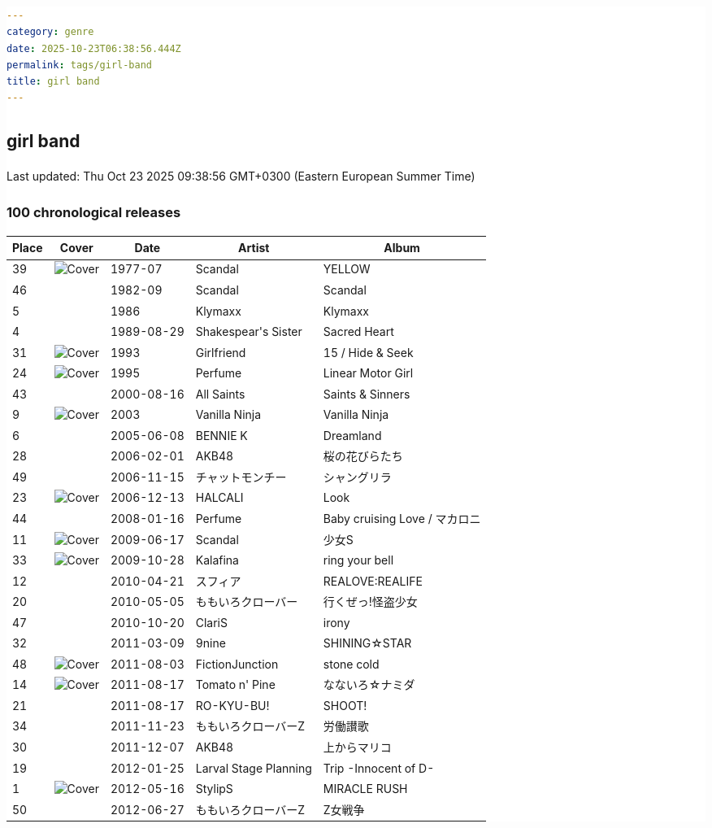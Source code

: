 ```yaml
---
category: genre
date: 2025-10-23T06:38:56.444Z
permalink: tags/girl-band
title: girl band
---
```


## girl band

Last updated: <time datetime="2025-10-23T06:38:56.444Z">Thu Oct 23 2025 09:38:56 GMT+0300 (Eastern European Summer Time)</time>

### 100 chronological releases

| Place | Cover | Date | Artist | Album |
|---|---|---|---|---|
| 39 | ![Cover](https://i.discogs.com/g_rzgUoUNrEu4yrJiW6mYt7WteepYyt905toGDm-Qy0/rs:fit/g:sm/q:40/h:150/w:150/czM6Ly9kaXNjb2dz/LWRhdGFiYXNlLWlt/YWdlcy9SLTU2NDI3/Mi0xMzY0Nzg3NzAx/LTkzODguanBlZw.jpeg) | 1977-07 | Scandal | YELLOW |
| 46 |  | 1982-09 | Scandal | Scandal |
| 5 |  | 1986 | Klymaxx | Klymaxx |
| 4 |  | 1989-08-29 | Shakespear&#39;s Sister | Sacred Heart |
| 31 | ![Cover](https://i.discogs.com/7rYjP8cCJyrfN0MD4oN4PEsxaNT_kFZhOJfr3xENwPA/rs:fit/g:sm/q:40/h:150/w:150/czM6Ly9kaXNjb2dz/LWRhdGFiYXNlLWlt/YWdlcy9SLTE5ODcz/NTktMTYxNTE3MDc3/NS03MTk4LmpwZWc.jpeg) | 1993 | Girlfriend | 15 &#x2F; Hide &amp; Seek |
| 24 | ![Cover](https://i.discogs.com/h-UXTFnHQMX8yNqaCMLbC2nSnRVzBUyEt6yS2zJnuiQ/rs:fit/g:sm/q:40/h:150/w:150/czM6Ly9kaXNjb2dz/LWRhdGFiYXNlLWlt/YWdlcy9SLTk4ODQx/NzgtMTQ4NzkzNzQw/NC00MjAzLnBuZw.jpeg) | 1995 | Perfume | Linear Motor Girl |
| 43 |  | 2000-08-16 | All Saints | Saints &amp; Sinners |
| 9 | ![Cover](https://i.discogs.com/6ul6ebWglSjFzmm11vIiAZQev1aYqMWnVZsFVFRC9gM/rs:fit/g:sm/q:40/h:150/w:150/czM6Ly9kaXNjb2dz/LWRhdGFiYXNlLWlt/YWdlcy9SLTIyNDkx/MjItMTI3MjI3OTMw/Mi5qcGVn.jpeg) | 2003 | Vanilla Ninja | Vanilla Ninja |
| 6 |  | 2005-06-08 | BENNIE K | Dreamland |
| 28 |  | 2006-02-01 | AKB48 | 桜の花びらたち |
| 49 |  | 2006-11-15 | チャットモンチー | シャングリラ |
| 23 | ![Cover](https://i.discogs.com/Tt86IyhYgYxh0h7w-GR3pKc81zb9UmKdv6pK_T0Z3Es/rs:fit/g:sm/q:40/h:150/w:150/czM6Ly9kaXNjb2dz/LWRhdGFiYXNlLWlt/YWdlcy9SLTI1MzMy/NTEtMTI4OTE2NjM2/NS5qcGVn.jpeg) | 2006-12-13 | HALCALI | Look |
| 44 |  | 2008-01-16 | Perfume | Baby cruising Love &#x2F; マカロニ |
| 11 | ![Cover](https://i.discogs.com/gucIGv9d9PDUBq2S_0aNTLH4Zg5YUxzybnwEl_2fImk/rs:fit/g:sm/q:40/h:150/w:150/czM6Ly9kaXNjb2dz/LWRhdGFiYXNlLWlt/YWdlcy9SLTI5NTE0/MzctMTMwODgwODQx/OC5qcGVn.jpeg) | 2009-06-17 | Scandal | 少女S |
| 33 | ![Cover](https://i.discogs.com/ihe_ZIcoybXJWrshXVyC7Qj2NhG5wua61XBJgjuHTcA/rs:fit/g:sm/q:40/h:150/w:150/czM6Ly9kaXNjb2dz/LWRhdGFiYXNlLWlt/YWdlcy9SLTc2MTE4/NDUtMTQ0NTEyMjkz/MC02MTEyLmpwZWc.jpeg) | 2009-10-28 | Kalafina | ring your bell |
| 12 |  | 2010-04-21 | スフィア | REALOVE:REALIFE |
| 20 |  | 2010-05-05 | ももいろクローバー | 行くぜっ!怪盗少女 |
| 47 |  | 2010-10-20 | ClariS | irony |
| 32 |  | 2011-03-09 | 9nine | SHINING☆STAR |
| 48 | ![Cover](https://i.discogs.com/649vJd-x5s5cl2bwC99UoiXZD6lm1jGICNjXUkPlO04/rs:fit/g:sm/q:40/h:150/w:150/czM6Ly9kaXNjb2dz/LWRhdGFiYXNlLWlt/YWdlcy9SLTQyMTMz/NjUtMTM1ODcwNzQw/MS00Mjk3LmpwZWc.jpeg) | 2011-08-03 | FictionJunction | stone cold |
| 14 | ![Cover](https://i.discogs.com/sK-KHcndrGDEe9DHEi6L4rHfUS84QWKLIzpY3fj6YNA/rs:fit/g:sm/q:40/h:150/w:150/czM6Ly9kaXNjb2dz/LWRhdGFiYXNlLWlt/YWdlcy9SLTIwNzk2/NTExLTE2MzU2ODI1/OTYtMzI5My5qcGVn.jpeg) | 2011-08-17 | Tomato n&#39; Pine | なないろ☆ナミダ |
| 21 |  | 2011-08-17 | RO-KYU-BU! | SHOOT! |
| 34 |  | 2011-11-23 | ももいろクローバーZ | 労働讃歌 |
| 30 |  | 2011-12-07 | AKB48 | 上からマリコ |
| 19 |  | 2012-01-25 | Larval Stage Planning | Trip -Innocent of D- |
| 1 | ![Cover](https://i.discogs.com/AENdaLG-dRVAz1p4-EzHI1XgmBEZRvenln_rBn_LatE/rs:fit/g:sm/q:40/h:150/w:150/czM6Ly9kaXNjb2dz/LWRhdGFiYXNlLWlt/YWdlcy9SLTM2MTM4/NzctMTM1MTk2MDM2/MC0yMTcxLmpwZWc.jpeg) | 2012-05-16 | StylipS | MIRACLE RUSH |
| 50 |  | 2012-06-27 | ももいろクローバーZ | Z女戦争 |